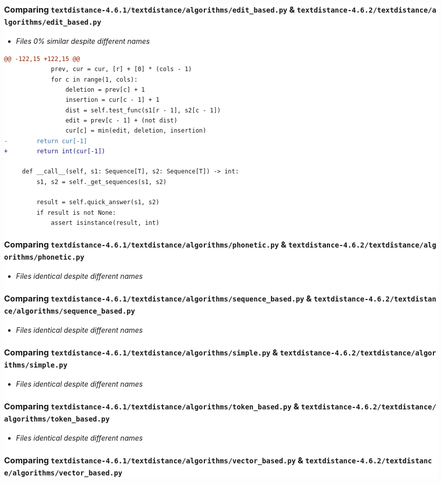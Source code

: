 ### Comparing `textdistance-4.6.1/textdistance/algorithms/edit_based.py` & `textdistance-4.6.2/textdistance/algorithms/edit_based.py`

 * *Files 0% similar despite different names*

```diff
@@ -122,15 +122,15 @@
             prev, cur = cur, [r] + [0] * (cols - 1)
             for c in range(1, cols):
                 deletion = prev[c] + 1
                 insertion = cur[c - 1] + 1
                 dist = self.test_func(s1[r - 1], s2[c - 1])
                 edit = prev[c - 1] + (not dist)
                 cur[c] = min(edit, deletion, insertion)
-        return cur[-1]
+        return int(cur[-1])
 
     def __call__(self, s1: Sequence[T], s2: Sequence[T]) -> int:
         s1, s2 = self._get_sequences(s1, s2)
 
         result = self.quick_answer(s1, s2)
         if result is not None:
             assert isinstance(result, int)
```

### Comparing `textdistance-4.6.1/textdistance/algorithms/phonetic.py` & `textdistance-4.6.2/textdistance/algorithms/phonetic.py`

 * *Files identical despite different names*

### Comparing `textdistance-4.6.1/textdistance/algorithms/sequence_based.py` & `textdistance-4.6.2/textdistance/algorithms/sequence_based.py`

 * *Files identical despite different names*

### Comparing `textdistance-4.6.1/textdistance/algorithms/simple.py` & `textdistance-4.6.2/textdistance/algorithms/simple.py`

 * *Files identical despite different names*

### Comparing `textdistance-4.6.1/textdistance/algorithms/token_based.py` & `textdistance-4.6.2/textdistance/algorithms/token_based.py`

 * *Files identical despite different names*

### Comparing `textdistance-4.6.1/textdistance/algorithms/vector_based.py` & `textdistance-4.6.2/textdistance/algorithms/vector_based.py`

